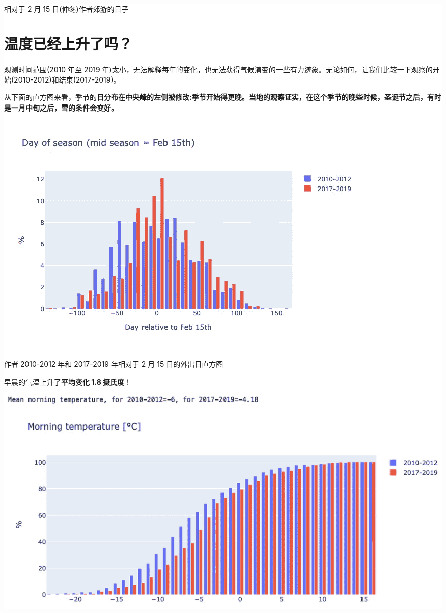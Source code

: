 相对于 2 月 15 日(仲冬)作者郊游的日子

# 温度已经上升了吗？

观测时间范围(2010 年至 2019 年)太小，无法解释每年的变化，也无法获得气候演变的一些有力迹象。无论如何，让我们比较一下观察的开始(2010-2012)和结束(2017-2019)。

从下面的直方图来看，季节的**日分布在中央峰的左侧被修改:季节开始得更晚。当地的观察证实，在这个季节的晚些时候，圣诞节之后，有时是一月中旬之后，雪的条件会变好。**

![](img/161477e4295c68db279b0fa3f938e5be.png)

作者 2010-2012 年和 2017-2019 年相对于 2 月 15 日的外出日直方图

早晨的气温上升了**平均变化 1.8 摄氏度**！

![](img/421ec1c68374a8225d22b8e62160bf7d.png)
